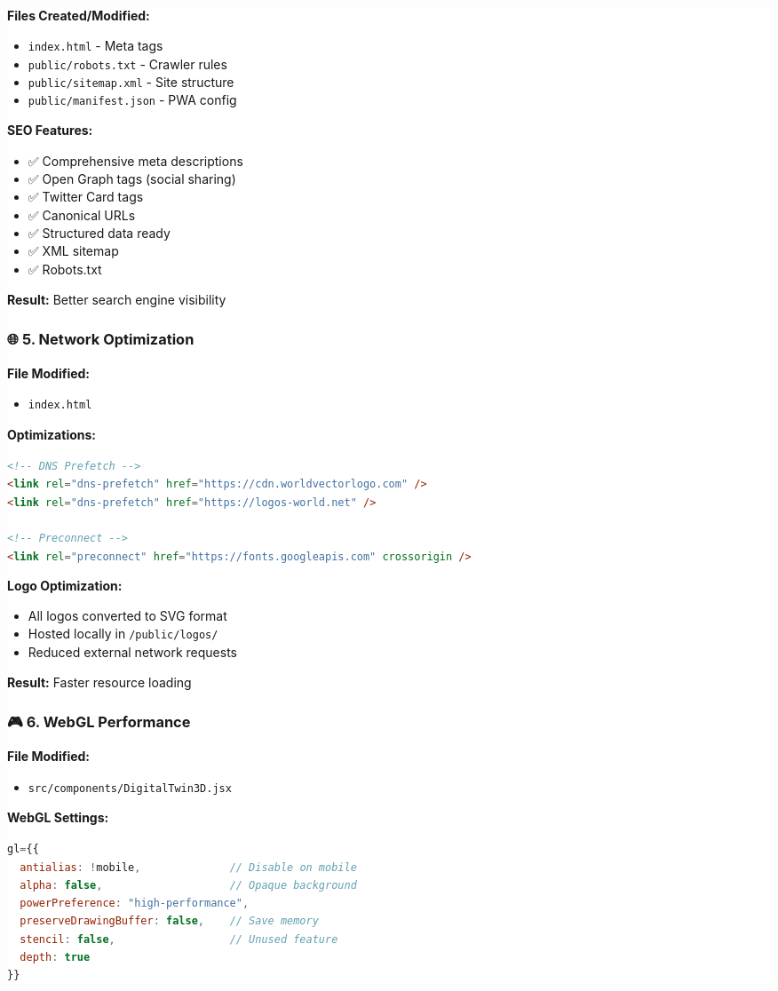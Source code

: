 **Files Created/Modified:**
- `index.html` - Meta tags
- `public/robots.txt` - Crawler rules
- `public/sitemap.xml` - Site structure
- `public/manifest.json` - PWA config

**SEO Features:**
- ✅ Comprehensive meta descriptions
- ✅ Open Graph tags (social sharing)
- ✅ Twitter Card tags
- ✅ Canonical URLs
- ✅ Structured data ready
- ✅ XML sitemap
- ✅ Robots.txt

**Result:** Better search engine visibility

### 🌐 5. Network Optimization

**File Modified:**
- `index.html`

**Optimizations:**
```html
<!-- DNS Prefetch -->
<link rel="dns-prefetch" href="https://cdn.worldvectorlogo.com" />
<link rel="dns-prefetch" href="https://logos-world.net" />

<!-- Preconnect -->
<link rel="preconnect" href="https://fonts.googleapis.com" crossorigin />
```

**Logo Optimization:**
- All logos converted to SVG format
- Hosted locally in `/public/logos/`
- Reduced external network requests

**Result:** Faster resource loading

### 🎮 6. WebGL Performance

**File Modified:**
- `src/components/DigitalTwin3D.jsx`

**WebGL Settings:**
```javascript
gl={{
  antialias: !mobile,              // Disable on mobile
  alpha: false,                    // Opaque background
  powerPreference: "high-performance",
  preserveDrawingBuffer: false,    // Save memory
  stencil: false,                  // Unused feature
  depth: true
}}
```
